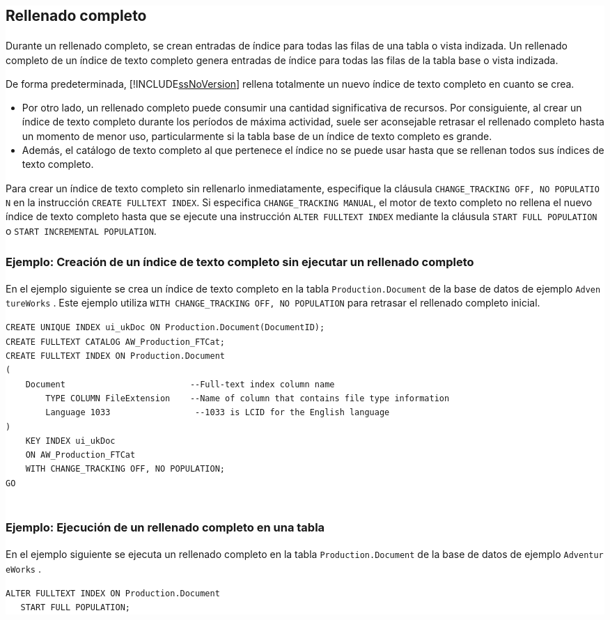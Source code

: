 ## <a name="full-population"></a>Rellenado completo  
 Durante un rellenado completo, se crean entradas de índice para todas las filas de una tabla o vista indizada. Un rellenado completo de un índice de texto completo genera entradas de índice para todas las filas de la tabla base o vista indizada.  
  
De forma predeterminada, [!INCLUDE[ssNoVersion](../../includes/ssnoversion-md.md)] rellena totalmente un nuevo índice de texto completo en cuanto se crea.
-   Por otro lado, un rellenado completo puede consumir una cantidad significativa de recursos. Por consiguiente, al crear un índice de texto completo durante los períodos de máxima actividad, suele ser aconsejable retrasar el rellenado completo hasta un momento de menor uso, particularmente si la tabla base de un índice de texto completo es grande.
-   Además, el catálogo de texto completo al que pertenece el índice no se puede usar hasta que se rellenan todos sus índices de texto completo.

Para crear un índice de texto completo sin rellenarlo inmediatamente, especifique la cláusula `CHANGE_TRACKING OFF, NO POPULATION` en la instrucción `CREATE FULLTEXT INDEX`. Si especifica `CHANGE_TRACKING MANUAL`, el motor de texto completo no rellena el nuevo índice de texto completo hasta que se ejecute una instrucción `ALTER FULLTEXT INDEX` mediante la cláusula `START FULL POPULATION` o `START INCREMENTAL POPULATION`. 

### <a name="example---create-a-full-text-index-without-running-a-full-population"></a>Ejemplo: Creación de un índice de texto completo sin ejecutar un rellenado completo  
 En el ejemplo siguiente se crea un índice de texto completo en la tabla `Production.Document` de la base de datos de ejemplo `AdventureWorks` . Este ejemplo utiliza `WITH CHANGE_TRACKING OFF, NO POPULATION` para retrasar el rellenado completo inicial.  
  
```tsql
CREATE UNIQUE INDEX ui_ukDoc ON Production.Document(DocumentID);  
CREATE FULLTEXT CATALOG AW_Production_FTCat;  
CREATE FULLTEXT INDEX ON Production.Document  
(  
    Document                         --Full-text index column name   
        TYPE COLUMN FileExtension    --Name of column that contains file type information  
        Language 1033                 --1033 is LCID for the English language  
)  
    KEY INDEX ui_ukDoc  
    ON AW_Production_FTCat  
    WITH CHANGE_TRACKING OFF, NO POPULATION;  
GO  
  
```  
  
### <a name="example---run-a-full-population-on-a-table"></a>Ejemplo: Ejecución de un rellenado completo en una tabla  
 En el ejemplo siguiente se ejecuta un rellenado completo en la tabla `Production.Document` de la base de datos de ejemplo `AdventureWorks` .  
  
```tsql
ALTER FULLTEXT INDEX ON Production.Document  
   START FULL POPULATION;  
```  
   